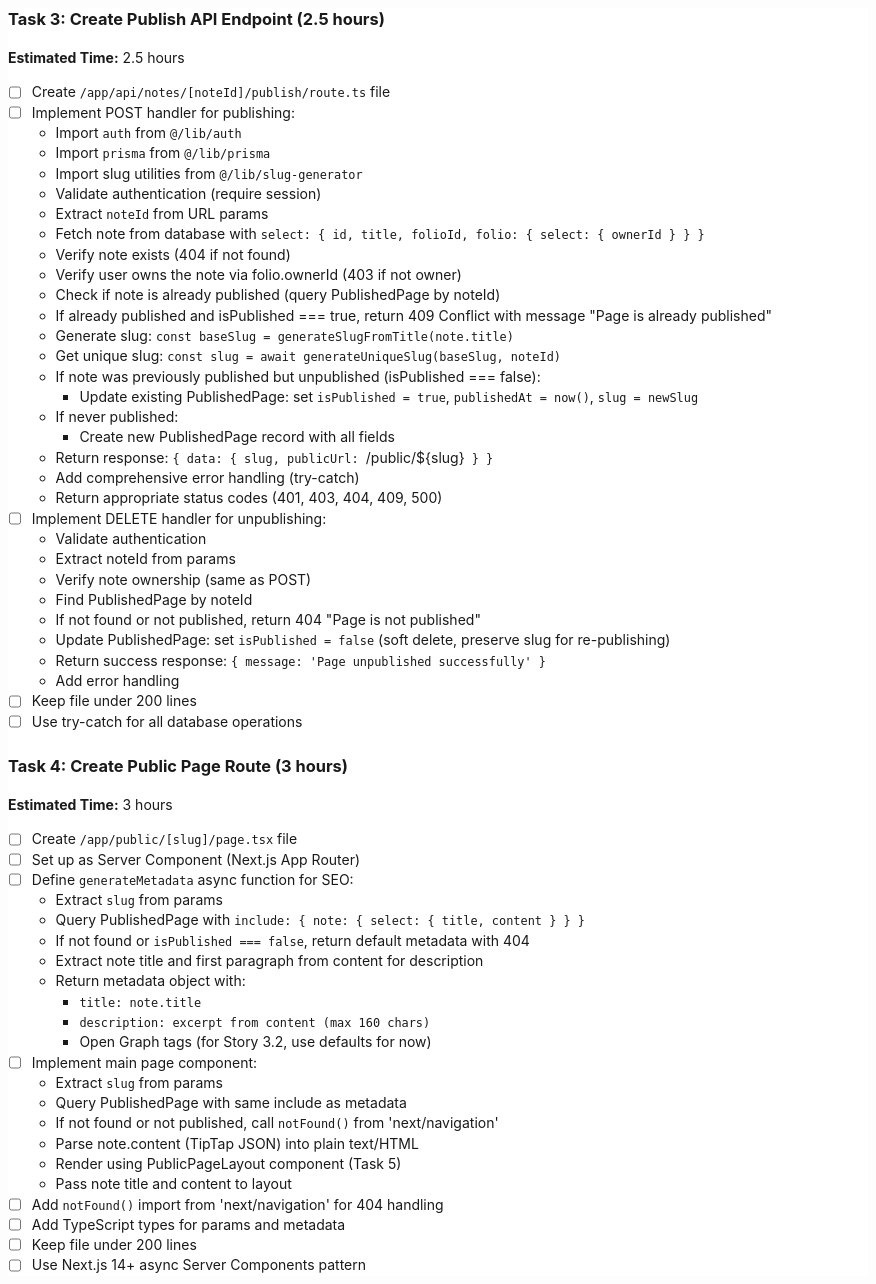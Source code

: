 ### Task 3: Create Publish API Endpoint (2.5 hours)
**Estimated Time:** 2.5 hours

- [ ] Create `/app/api/notes/[noteId]/publish/route.ts` file
- [ ] Implement POST handler for publishing:
  - Import `auth` from `@/lib/auth`
  - Import `prisma` from `@/lib/prisma`
  - Import slug utilities from `@/lib/slug-generator`
  - Validate authentication (require session)
  - Extract `noteId` from URL params
  - Fetch note from database with `select: { id, title, folioId, folio: { select: { ownerId } } }`
  - Verify note exists (404 if not found)
  - Verify user owns the note via folio.ownerId (403 if not owner)
  - Check if note is already published (query PublishedPage by noteId)
  - If already published and isPublished === true, return 409 Conflict with message "Page is already published"
  - Generate slug: `const baseSlug = generateSlugFromTitle(note.title)`
  - Get unique slug: `const slug = await generateUniqueSlug(baseSlug, noteId)`
  - If note was previously published but unpublished (isPublished === false):
    - Update existing PublishedPage: set `isPublished = true`, `publishedAt = now()`, `slug = newSlug`
  - If never published:
    - Create new PublishedPage record with all fields
  - Return response: `{ data: { slug, publicUrl: `/public/${slug}` } }`
  - Add comprehensive error handling (try-catch)
  - Return appropriate status codes (401, 403, 404, 409, 500)
- [ ] Implement DELETE handler for unpublishing:
  - Validate authentication
  - Extract noteId from params
  - Verify note ownership (same as POST)
  - Find PublishedPage by noteId
  - If not found or not published, return 404 "Page is not published"
  - Update PublishedPage: set `isPublished = false` (soft delete, preserve slug for re-publishing)
  - Return success response: `{ message: 'Page unpublished successfully' }`
  - Add error handling
- [ ] Keep file under 200 lines
- [ ] Use try-catch for all database operations

### Task 4: Create Public Page Route (3 hours)
**Estimated Time:** 3 hours

- [ ] Create `/app/public/[slug]/page.tsx` file
- [ ] Set up as Server Component (Next.js App Router)
- [ ] Define `generateMetadata` async function for SEO:
  - Extract `slug` from params
  - Query PublishedPage with `include: { note: { select: { title, content } } }`
  - If not found or `isPublished === false`, return default metadata with 404
  - Extract note title and first paragraph from content for description
  - Return metadata object with:
    - `title: note.title`
    - `description: excerpt from content (max 160 chars)`
    - Open Graph tags (for Story 3.2, use defaults for now)
- [ ] Implement main page component:
  - Extract `slug` from params
  - Query PublishedPage with same include as metadata
  - If not found or not published, call `notFound()` from 'next/navigation'
  - Parse note.content (TipTap JSON) into plain text/HTML
  - Render using PublicPageLayout component (Task 5)
  - Pass note title and content to layout
- [ ] Add `notFound()` import from 'next/navigation' for 404 handling
- [ ] Add TypeScript types for params and metadata
- [ ] Keep file under 200 lines
- [ ] Use Next.js 14+ async Server Components pattern
